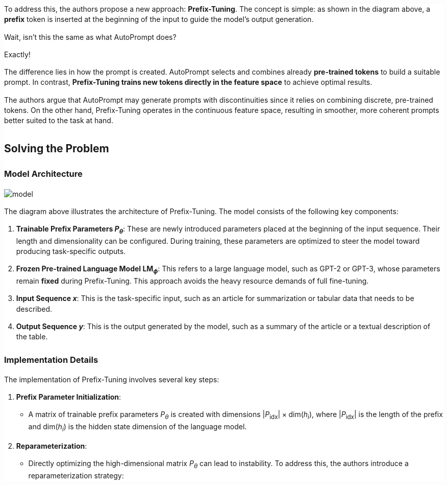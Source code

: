 To address this, the authors propose a new approach: **Prefix-Tuning**. The concept is simple: as shown in the diagram above, a **prefix** token is inserted at the beginning of the input to guide the model’s output generation.

Wait, isn’t this the same as what AutoPrompt does?

Exactly!

The difference lies in how the prompt is created. AutoPrompt selects and combines already **pre-trained tokens** to build a suitable prompt. In contrast, **Prefix-Tuning trains new tokens directly in the feature space** to achieve optimal results.

The authors argue that AutoPrompt may generate prompts with discontinuities since it relies on combining discrete, pre-trained tokens. On the other hand, Prefix-Tuning operates in the continuous feature space, resulting in smoother, more coherent prompts better suited to the task at hand.

## Solving the Problem

### Model Architecture

![model](./img/img2.jpg)

The diagram above illustrates the architecture of Prefix-Tuning. The model consists of the following key components:

1. **Trainable Prefix Parameters $P_\theta$**:
   These are newly introduced parameters placed at the beginning of the input sequence. Their length and dimensionality can be configured. During training, these parameters are optimized to steer the model toward producing task-specific outputs.

2. **Frozen Pre-trained Language Model $\text{LM}_\phi$**:
   This refers to a large language model, such as GPT-2 or GPT-3, whose parameters remain **fixed** during Prefix-Tuning. This approach avoids the heavy resource demands of full fine-tuning.

3. **Input Sequence $x$**:
   This is the task-specific input, such as an article for summarization or tabular data that needs to be described.

4. **Output Sequence $y$**:
   This is the output generated by the model, such as a summary of the article or a textual description of the table.

### Implementation Details

The implementation of Prefix-Tuning involves several key steps:

1. **Prefix Parameter Initialization**:

   - A matrix of trainable prefix parameters $P_\theta$ is created with dimensions $|P_{\text{idx}}| \times \text{dim}(h_i)$, where $|P_{\text{idx}}|$ is the length of the prefix and $\text{dim}(h_i)$ is the hidden state dimension of the language model.

2. **Reparameterization**:

   - Directly optimizing the high-dimensional matrix $P_\theta$ can lead to instability. To address this, the authors introduce a reparameterization strategy:
